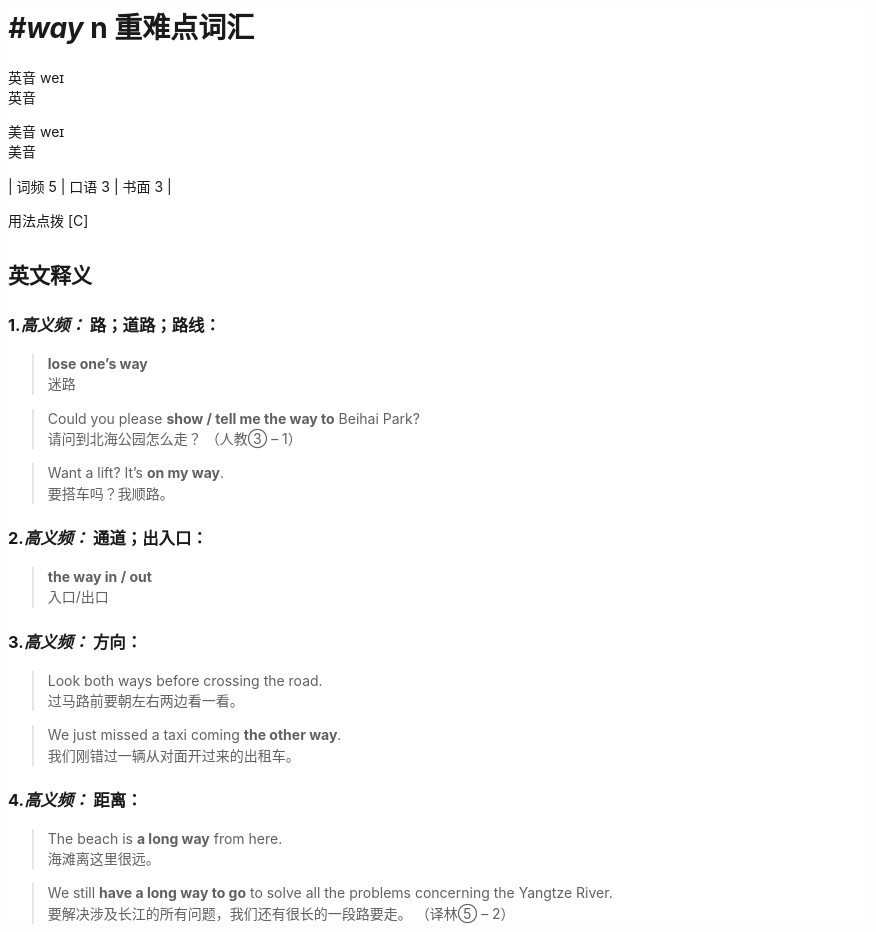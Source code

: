 # ***\#way*** n  重难点词汇
英音 weɪ  
英音
<audio src="./media/way-B.aac" controls="controls"></audio>

美音 weɪ  
美音
<audio src="./media/way.aac" controls="controls"></audio>



| 词频 5 | 口语 3 | 书面 3 |  

用法点拨  [C]

英文释义
---
### 1.*高义频：* **路；道路；路线：**  

 > **lose one’s way**  
 > 迷路    

 > Could you please **show / tell me the way to** Beihai Park?  
 > 请问到北海公园怎么走？  （人教③ – 1）  
<audio src="./media/1-way.aac" controls="controls"></audio>

 > Want a lift? It’s **on my way**.  
 > 要搭车吗？我顺路。    
<audio src="./media/2-way.aac" controls="controls"></audio>

### 2.*高义频：* **通道；出入口：**  

 > **the way in / out**  
 > 入口/出口    

### 3.*高义频：* **方向：**  

 > Look both ways before crossing the road.  
 > 过马路前要朝左右两边看一看。    
<audio src="./media/3-way.aac" controls="controls"></audio>

 > We just missed a taxi coming **the other way**.  
 > 我们刚错过一辆从对面开过来的出租车。    
<audio src="./media/4-way.aac" controls="controls"></audio>

### 4.*高义频：* **距离：**  

 > The beach is **a long way** from here.  
 > 海滩离这里很远。    
<audio src="./media/5-way.aac" controls="controls"></audio>

 > We still **have a long way to go** to solve all the problems concerning the Yangtze River.  
 > 要解决涉及长江的所有问题，我们还有很长的一段路要走。  （译林⑤ – 2）  
<audio src="./media/6-way.aac" controls="controls"></audio>
